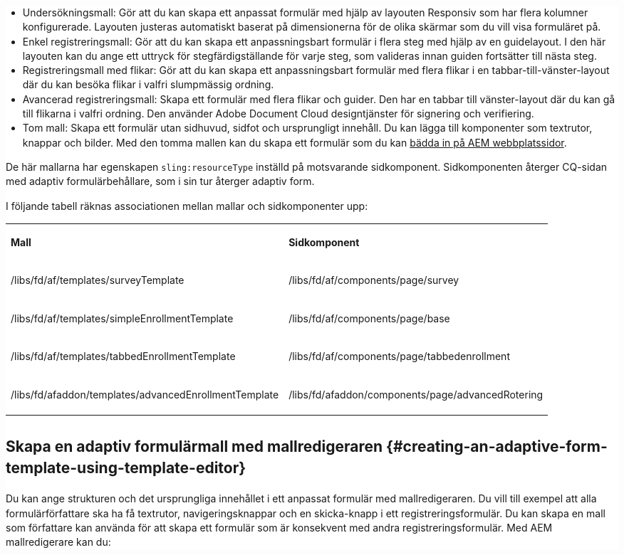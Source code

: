 * Undersökningsmall: Gör att du kan skapa ett anpassat formulär med hjälp av layouten Responsiv som har flera kolumner konfigurerade. Layouten justeras automatiskt baserat på dimensionerna för de olika skärmar som du vill visa formuläret på.
* Enkel registreringsmall: Gör att du kan skapa ett anpassningsbart formulär i flera steg med hjälp av en guidelayout. I den här layouten kan du ange ett uttryck för stegfärdigställande för varje steg, som valideras innan guiden fortsätter till nästa steg.
* Registreringsmall med flikar: Gör att du kan skapa ett anpassningsbart formulär med flera flikar i en tabbar-till-vänster-layout där du kan besöka flikar i valfri slumpmässig ordning.
* Avancerad registreringsmall: Skapa ett formulär med flera flikar och guider. Den har en tabbar till vänster-layout där du kan gå till flikarna i valfri ordning. Den använder Adobe Document Cloud designtjänster för signering och verifiering.
* Tom mall: Skapa ett formulär utan sidhuvud, sidfot och ursprungligt innehåll. Du kan lägga till komponenter som textrutor, knappar och bilder. Med den tomma mallen kan du skapa ett formulär som du kan [bädda in på AEM webbplatssidor](/help/forms/using/embed-adaptive-form-aem-sites.md).

De här mallarna har egenskapen `sling:resourceType` inställd på motsvarande sidkomponent. Sidkomponenten återger CQ-sidan med adaptiv formulärbehållare, som i sin tur återger adaptiv form.

I följande tabell räknas associationen mellan mallar och sidkomponenter upp:

<table>
 <tbody>
  <tr>
   <td><p><strong>Mall</strong></p> </td>
   <td><p><strong>Sidkomponent</strong></p> </td>
  </tr>
  <tr>
   <td><p>/libs/fd/af/templates/surveyTemplate</p> </td>
   <td><p>/libs/fd/af/components/page/survey</p> </td>
  </tr>
  <tr>
   <td><p>/libs/fd/af/templates/simpleEnrollmentTemplate</p> </td>
   <td><p>/libs/fd/af/components/page/base</p> </td>
  </tr>
  <tr>
   <td><p>/libs/fd/af/templates/tabbedEnrollmentTemplate</p> </td>
   <td><p>/libs/fd/af/components/page/tabbedenrollment</p> </td>
  </tr>
  <tr>
   <td><p>/libs/fd/afaddon/templates/advancedEnrollmentTemplate</p> </td>
   <td><p>/libs/fd/afaddon/components/page/advancedRotering</p> </td>
  </tr>
 </tbody>
</table>

## Skapa en adaptiv formulärmall med mallredigeraren {#creating-an-adaptive-form-template-using-template-editor}

Du kan ange strukturen och det ursprungliga innehållet i ett anpassat formulär med mallredigeraren. Du vill till exempel att alla formulärförfattare ska ha få textrutor, navigeringsknappar och en skicka-knapp i ett registreringsformulär. Du kan skapa en mall som författare kan använda för att skapa ett formulär som är konsekvent med andra registreringsformulär. Med AEM mallredigerare kan du:

